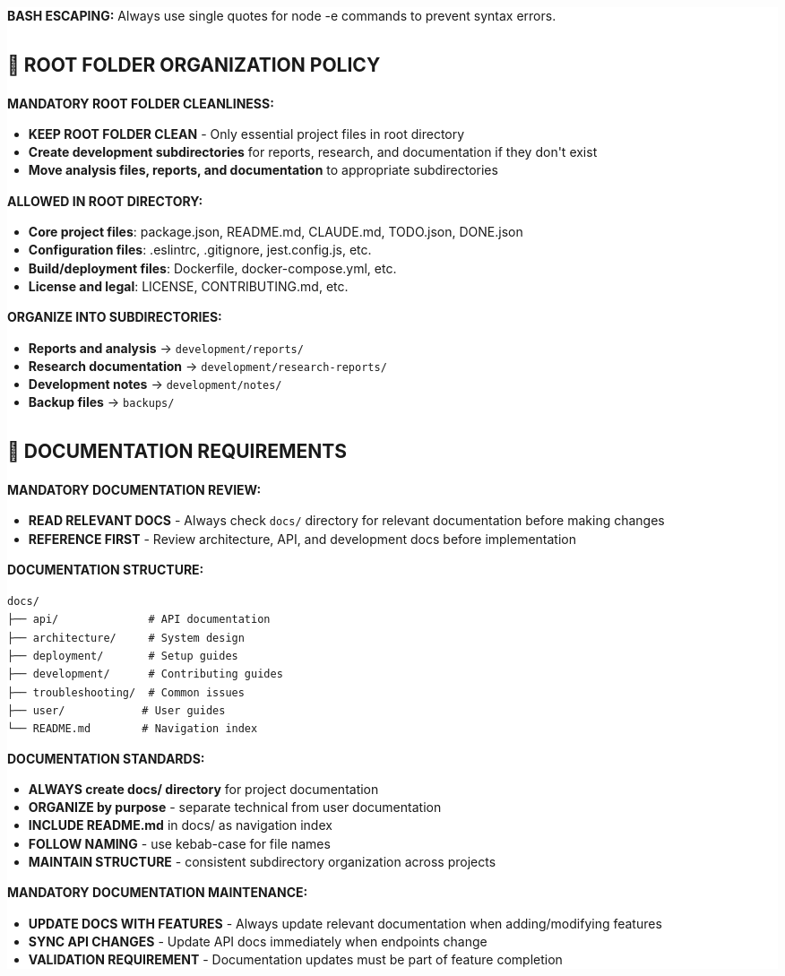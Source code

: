 **BASH ESCAPING:** Always use single quotes for node -e commands to prevent syntax errors.

## 🚨 ROOT FOLDER ORGANIZATION POLICY

**MANDATORY ROOT FOLDER CLEANLINESS:**
- **KEEP ROOT FOLDER CLEAN** - Only essential project files in root directory
- **Create development subdirectories** for reports, research, and documentation if they don't exist
- **Move analysis files, reports, and documentation** to appropriate subdirectories

**ALLOWED IN ROOT DIRECTORY:**
- **Core project files**: package.json, README.md, CLAUDE.md, TODO.json, DONE.json
- **Configuration files**: .eslintrc, .gitignore, jest.config.js, etc.
- **Build/deployment files**: Dockerfile, docker-compose.yml, etc.
- **License and legal**: LICENSE, CONTRIBUTING.md, etc.

**ORGANIZE INTO SUBDIRECTORIES:**
- **Reports and analysis** → `development/reports/` 
- **Research documentation** → `development/research-reports/`
- **Development notes** → `development/notes/`
- **Backup files** → `backups/`

## 🚨 DOCUMENTATION REQUIREMENTS

**MANDATORY DOCUMENTATION REVIEW:**
- **READ RELEVANT DOCS** - Always check `docs/` directory for relevant documentation before making changes
- **REFERENCE FIRST** - Review architecture, API, and development docs before implementation

**DOCUMENTATION STRUCTURE:**
```
docs/
├── api/              # API documentation  
├── architecture/     # System design
├── deployment/       # Setup guides
├── development/      # Contributing guides
├── troubleshooting/  # Common issues
├── user/            # User guides
└── README.md        # Navigation index
```

**DOCUMENTATION STANDARDS:**
- **ALWAYS create docs/ directory** for project documentation
- **ORGANIZE by purpose** - separate technical from user documentation  
- **INCLUDE README.md** in docs/ as navigation index
- **FOLLOW NAMING** - use kebab-case for file names
- **MAINTAIN STRUCTURE** - consistent subdirectory organization across projects

**MANDATORY DOCUMENTATION MAINTENANCE:**
- **UPDATE DOCS WITH FEATURES** - Always update relevant documentation when adding/modifying features
- **SYNC API CHANGES** - Update API docs immediately when endpoints change
- **VALIDATION REQUIREMENT** - Documentation updates must be part of feature completion

